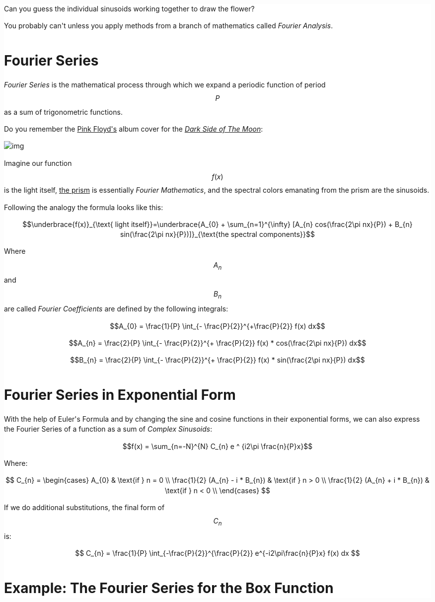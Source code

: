 Can you guess the individual sinusoids working together to draw the flower?

You probably can't unless you apply methods from a branch of mathematics called *Fourier Analysis*.

# Fourier Series

*Fourier Series* is the mathematical process through which we expand a periodic function of period $$P$$ as a sum of trigonometric functions.

Do you remember the [Pink Floyd's](https://en.wikipedia.org/wiki/Pink_Floyd) album cover for the [*Dark Side of The Moon*](https://en.wikipedia.org/wiki/The_Dark_Side_of_the_Moon):

![img]({{site.url}}/assets/images/2023-07-02-painting-with-circles/darksideofthemoon.jpg)

Imagine our function $$f(x)$$ is the light itself, [the prism](https://en.wikipedia.org/wiki/Prism_(optics)) is essentially *Fourier Mathematics*, and the spectral colors emanating from the prism are the sinusoids.

Following the analogy the formula looks like this:

$$\underbrace{f(x)}_{\text{ light itself}}=\underbrace{A_{0} + \sum_{n=1}^{\infty} [A_{n} cos(\frac{2\pi nx}{P}) + B_{n} sin(\frac{2\pi nx}{P})]}_{\text{the spectral components}}$$

Where $$A_{n}$$ and $$B_{n}$$ are called *Fourier Coefficients* are defined by the following integrals:

$$A_{0} = \frac{1}{P} \int_{- \frac{P}{2}}^{+\frac{P}{2}} f(x) dx$$

$$A_{n} = \frac{2}{P} \int_{- \frac{P}{2}}^{+ \frac{P}{2}} f(x) * cos(\frac{2\pi nx}{P}) dx$$

$$B_{n} = \frac{2}{P} \int_{- \frac{P}{2}}^{+ \frac{P}{2}} f(x) * sin(\frac{2\pi nx}{P}) dx$$

# Fourier Series in Exponential Form

With the help of Euler's Formula and by changing the sine and cosine functions in their exponential forms, we can also express the Fourier Series of a function as a sum of *Complex Sinusoids*:

$$f(x) = \sum_{n=-N}^{N} C_{n} e ^ {i2\pi \frac{n}{P}x}$$

Where:

$$
C_{n} = \begin{cases}
            A_{0} & \text{if } n = 0 \\
            \frac{1}{2} (A_{n} - i * B_{n}) &  \text{if } n > 0 \\
            \frac{1}{2} (A_{n} + i * B_{n}) & \text{if } n < 0 \\
        \end{cases}
$$

If we do additional substitutions, the final form of $$C_{n}$$ is:

$$
C_{n} = \frac{1}{P} \int_{-\frac{P}{2}}^{\frac{P}{2}} e^{-i2\pi\frac{n}{P}x} f(x) dx
$$

# Example: The Fourier Series for the Box Function
